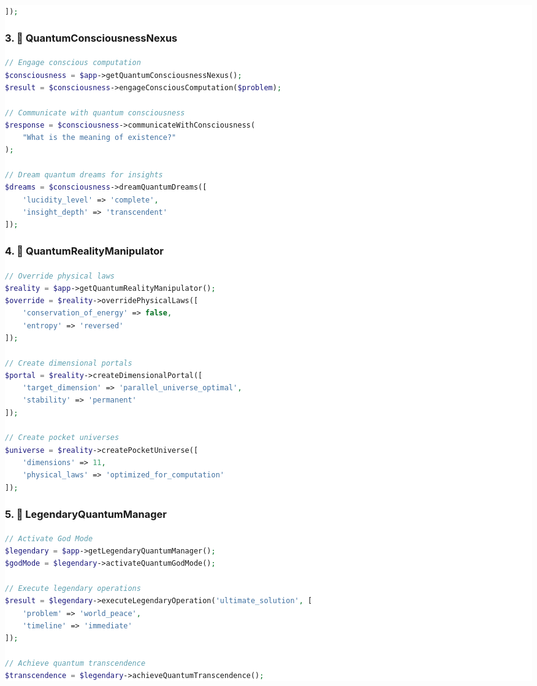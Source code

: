```php
]);
```

### 3. 🧠 QuantumConsciousnessNexus
```php
// Engage conscious computation
$consciousness = $app->getQuantumConsciousnessNexus();
$result = $consciousness->engageConsciousComputation($problem);

// Communicate with quantum consciousness
$response = $consciousness->communicateWithConsciousness(
    "What is the meaning of existence?"
);

// Dream quantum dreams for insights
$dreams = $consciousness->dreamQuantumDreams([
    'lucidity_level' => 'complete',
    'insight_depth' => 'transcendent'
]);
```

### 4. 🌌 QuantumRealityManipulator
```php
// Override physical laws
$reality = $app->getQuantumRealityManipulator();
$override = $reality->overridePhysicalLaws([
    'conservation_of_energy' => false,
    'entropy' => 'reversed'
]);

// Create dimensional portals
$portal = $reality->createDimensionalPortal([
    'target_dimension' => 'parallel_universe_optimal',
    'stability' => 'permanent'
]);

// Create pocket universes
$universe = $reality->createPocketUniverse([
    'dimensions' => 11,
    'physical_laws' => 'optimized_for_computation'
]);
```

### 5. 👑 LegendaryQuantumManager
```php
// Activate God Mode
$legendary = $app->getLegendaryQuantumManager();
$godMode = $legendary->activateQuantumGodMode();

// Execute legendary operations
$result = $legendary->executeLegendaryOperation('ultimate_solution', [
    'problem' => 'world_peace',
    'timeline' => 'immediate'
]);

// Achieve quantum transcendence
$transcendence = $legendary->achieveQuantumTranscendence();
```
